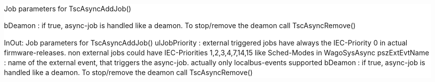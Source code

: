 Job parameters for TscAsyncAddJob()

bDeamon : if true, async-job is handled like a deamon. To stop/remove the deamon call TscAsyncRemove()

InOut: Job parameters for TscAsyncAddJob() ulJobPriority : external triggered jobs have always the IEC-Priority 0 in actual firmware-releases. non external jobs could have IEC-Priorities 1,2,3,4,7,14,15 like Sched-Modes in WagoSysAsync pszExtEvtName : name of the external event, that triggers the async-job. actually only localbus-events supported bDeamon : if true, async-job is handled like a deamon. To stop/remove the deamon call TscAsyncRemove()